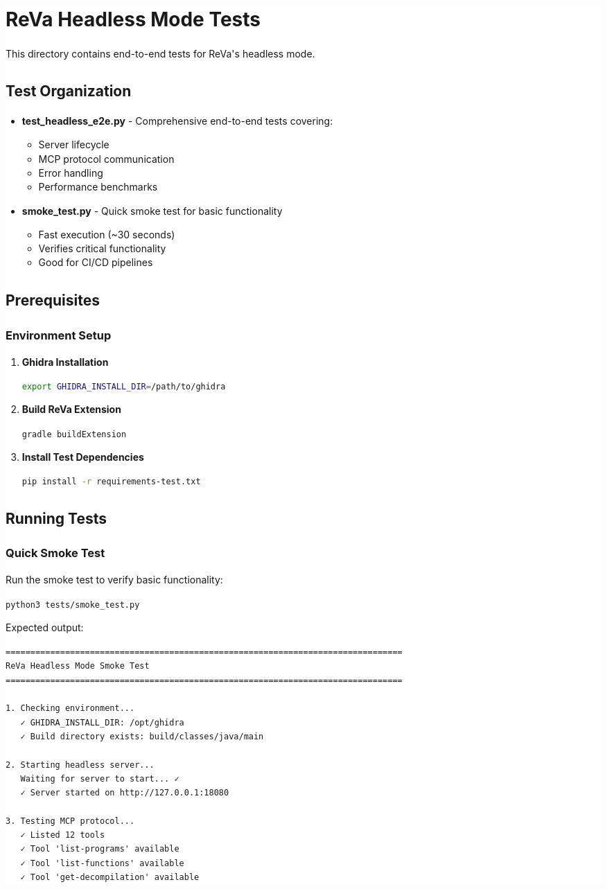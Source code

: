 # ReVa Headless Mode Tests

This directory contains end-to-end tests for ReVa's headless mode.

## Test Organization

- **test_headless_e2e.py** - Comprehensive end-to-end tests covering:
  - Server lifecycle
  - MCP protocol communication
  - Error handling
  - Performance benchmarks

- **smoke_test.py** - Quick smoke test for basic functionality
  - Fast execution (~30 seconds)
  - Verifies critical functionality
  - Good for CI/CD pipelines

## Prerequisites

### Environment Setup

1. **Ghidra Installation**
   ```bash
   export GHIDRA_INSTALL_DIR=/path/to/ghidra
   ```

2. **Build ReVa Extension**
   ```bash
   gradle buildExtension
   ```

3. **Install Test Dependencies**
   ```bash
   pip install -r requirements-test.txt
   ```

## Running Tests

### Quick Smoke Test

Run the smoke test to verify basic functionality:

```bash
python3 tests/smoke_test.py
```

Expected output:
```
================================================================================
ReVa Headless Mode Smoke Test
================================================================================

1. Checking environment...
   ✓ GHIDRA_INSTALL_DIR: /opt/ghidra
   ✓ Build directory exists: build/classes/java/main

2. Starting headless server...
   Waiting for server to start... ✓
   ✓ Server started on http://127.0.0.1:18080

3. Testing MCP protocol...
   ✓ Listed 12 tools
   ✓ Tool 'list-programs' available
   ✓ Tool 'list-functions' available
   ✓ Tool 'get-decompilation' available
```